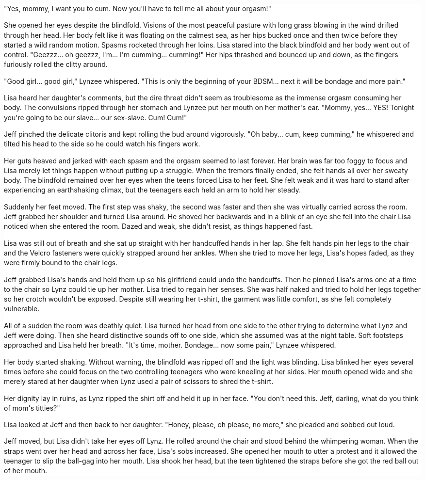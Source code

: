  "Yes, mommy, I want you to cum. Now you'll have to tell me all about your orgasm!" 

 She opened her eyes despite the blindfold. Visions of the most peaceful pasture with long grass blowing in the wind drifted through her head. Her body felt like it was floating on the calmest sea, as her hips bucked once and then twice before they started a wild random motion. Spasms rocketed through her loins. Lisa stared into the black blindfold and her body went out of control. "Geezzz... oh geezzz, I'm... I'm cumming... cumming!" Her hips thrashed and bounced up and down, as the fingers furiously rolled the clitty around. 

 "Good girl... good girl," Lynzee whispered. "This is only the beginning of your BDSM... next it will be bondage and more pain." 

 Lisa heard her daughter's comments, but the dire threat didn't seem as troublesome as the immense orgasm consuming her body. The convulsions ripped through her stomach and Lynzee put her mouth on her mother's ear. "Mommy, yes... YES! Tonight you're going to be our slave... our sex-slave. Cum! Cum!" 

 Jeff pinched the delicate clitoris and kept rolling the bud around vigorously. "Oh baby... cum, keep cumming," he whispered and tilted his head to the side so he could watch his fingers work. 

 Her guts heaved and jerked with each spasm and the orgasm seemed to last forever. Her brain was far too foggy to focus and Lisa merely let things happen without putting up a struggle. When the tremors finally ended, she felt hands all over her sweaty body. The blindfold remained over her eyes when the teens forced Lisa to her feet. She felt weak and it was hard to stand after experiencing an earthshaking climax, but the teenagers each held an arm to hold her steady. 

 Suddenly her feet moved. The first step was shaky, the second was faster and then she was virtually carried across the room. Jeff grabbed her shoulder and turned Lisa around. He shoved her backwards and in a blink of an eye she fell into the chair Lisa noticed when she entered the room. Dazed and weak, she didn't resist, as things happened fast. 

 Lisa was still out of breath and she sat up straight with her handcuffed hands in her lap. She felt hands pin her legs to the chair and the Velcro fasteners were quickly strapped around her ankles. When she tried to move her legs, Lisa's hopes faded, as they were firmly bound to the chair legs. 

 Jeff grabbed Lisa's hands and held them up so his girlfriend could undo the handcuffs. Then he pinned Lisa's arms one at a time to the chair so Lynz could tie up her mother. Lisa tried to regain her senses. She was half naked and tried to hold her legs together so her crotch wouldn't be exposed. Despite still wearing her t-shirt, the garment was little comfort, as she felt completely vulnerable. 

 All of a sudden the room was deathly quiet. Lisa turned her head from one side to the other trying to determine what Lynz and Jeff were doing. Then she heard distinctive sounds off to one side, which she assumed was at the night table. Soft footsteps approached and Lisa held her breath. "It's time, mother. Bondage... now some pain," Lynzee whispered. 

 Her body started shaking. Without warning, the blindfold was ripped off and the light was blinding. Lisa blinked her eyes several times before she could focus on the two controlling teenagers who were kneeling at her sides. Her mouth opened wide and she merely stared at her daughter when Lynz used a pair of scissors to shred the t-shirt. 

 Her dignity lay in ruins, as Lynz ripped the shirt off and held it up in her face. "You don't need this. Jeff, darling, what do you think of mom's titties?" 

 Lisa looked at Jeff and then back to her daughter. "Honey, please, oh please, no more," she pleaded and sobbed out loud. 

 Jeff moved, but Lisa didn't take her eyes off Lynz. He rolled around the chair and stood behind the whimpering woman. When the straps went over her head and across her face, Lisa's sobs increased. She opened her mouth to utter a protest and it allowed the teenager to slip the ball-gag into her mouth. Lisa shook her head, but the teen tightened the straps before she got the red ball out of her mouth. 
